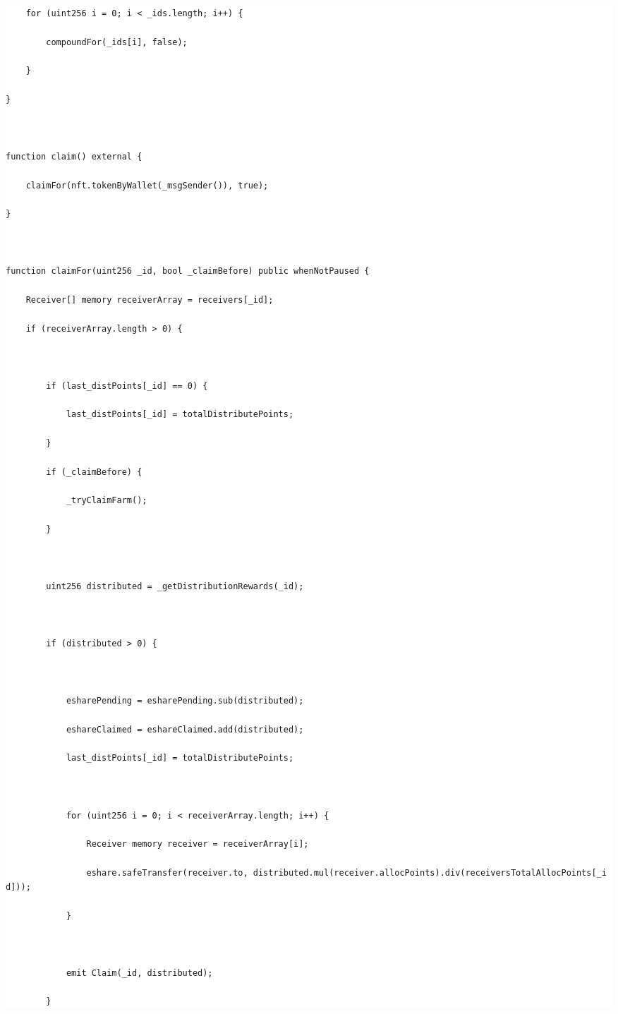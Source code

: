         for (uint256 i = 0; i < _ids.length; i++) {

            compoundFor(_ids[i], false);

        }

    }



    function claim() external {

        claimFor(nft.tokenByWallet(_msgSender()), true);

    }



    function claimFor(uint256 _id, bool _claimBefore) public whenNotPaused {

        Receiver[] memory receiverArray = receivers[_id];

        if (receiverArray.length > 0) {



            if (last_distPoints[_id] == 0) {

                last_distPoints[_id] = totalDistributePoints;

            }

            if (_claimBefore) {

                _tryClaimFarm();

            }



            uint256 distributed = _getDistributionRewards(_id);



            if (distributed > 0) {

            

                esharePending = esharePending.sub(distributed);

                eshareClaimed = eshareClaimed.add(distributed);

                last_distPoints[_id] = totalDistributePoints;



                for (uint256 i = 0; i < receiverArray.length; i++) {

                    Receiver memory receiver = receiverArray[i];

                    eshare.safeTransfer(receiver.to, distributed.mul(receiver.allocPoints).div(receiversTotalAllocPoints[_id]));

                }



                emit Claim(_id, distributed);

            }
